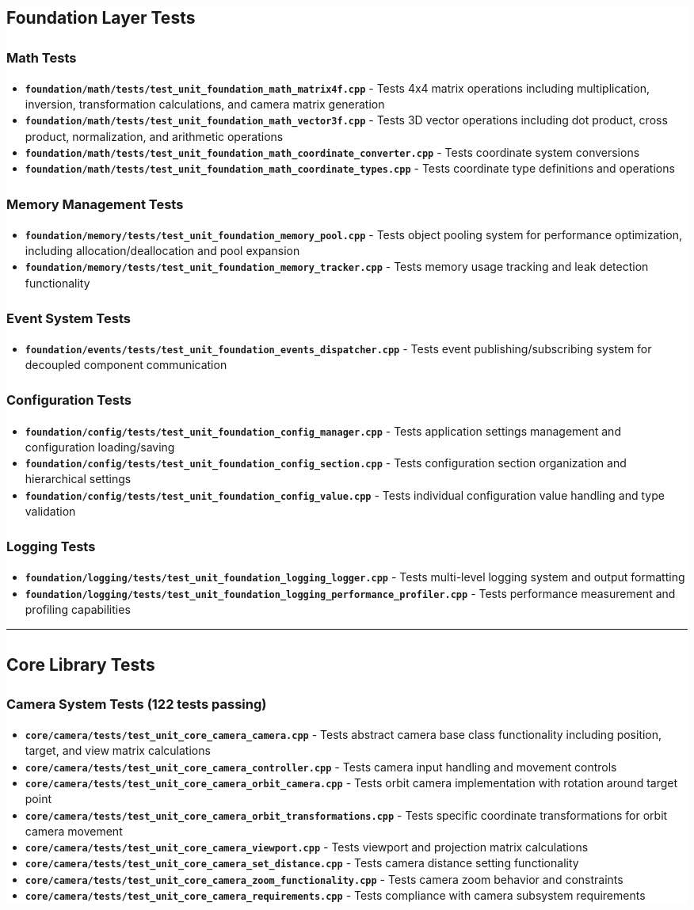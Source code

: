 
## Foundation Layer Tests

### Math Tests
- **`foundation/math/tests/test_unit_foundation_math_matrix4f.cpp`** - Tests 4x4 matrix operations including multiplication, inversion, transformation calculations, and camera matrix generation
- **`foundation/math/tests/test_unit_foundation_math_vector3f.cpp`** - Tests 3D vector operations including dot product, cross product, normalization, and arithmetic operations
- **`foundation/math/tests/test_unit_foundation_math_coordinate_converter.cpp`** - Tests coordinate system conversions
- **`foundation/math/tests/test_unit_foundation_math_coordinate_types.cpp`** - Tests coordinate type definitions and operations

### Memory Management Tests  
- **`foundation/memory/tests/test_unit_foundation_memory_pool.cpp`** - Tests object pooling system for performance optimization, including allocation/deallocation and pool expansion
- **`foundation/memory/tests/test_unit_foundation_memory_tracker.cpp`** - Tests memory usage tracking and leak detection functionality

### Event System Tests
- **`foundation/events/tests/test_unit_foundation_events_dispatcher.cpp`** - Tests event publishing/subscribing system for decoupled component communication

### Configuration Tests
- **`foundation/config/tests/test_unit_foundation_config_manager.cpp`** - Tests application settings management and configuration loading/saving
- **`foundation/config/tests/test_unit_foundation_config_section.cpp`** - Tests configuration section organization and hierarchical settings
- **`foundation/config/tests/test_unit_foundation_config_value.cpp`** - Tests individual configuration value handling and type validation

### Logging Tests
- **`foundation/logging/tests/test_unit_foundation_logging_logger.cpp`** - Tests multi-level logging system and output formatting
- **`foundation/logging/tests/test_unit_foundation_logging_performance_profiler.cpp`** - Tests performance measurement and profiling capabilities

---

## Core Library Tests

### Camera System Tests (122 tests passing)
- **`core/camera/tests/test_unit_core_camera_camera.cpp`** - Tests abstract camera base class functionality including position, target, and view matrix calculations
- **`core/camera/tests/test_unit_core_camera_controller.cpp`** - Tests camera input handling and movement controls
- **`core/camera/tests/test_unit_core_camera_orbit_camera.cpp`** - Tests orbit camera implementation with rotation around target point
- **`core/camera/tests/test_unit_core_camera_orbit_transformations.cpp`** - Tests specific coordinate transformations for orbit camera movement
- **`core/camera/tests/test_unit_core_camera_viewport.cpp`** - Tests viewport and projection matrix calculations
- **`core/camera/tests/test_unit_core_camera_set_distance.cpp`** - Tests camera distance setting functionality
- **`core/camera/tests/test_unit_core_camera_zoom_functionality.cpp`** - Tests camera zoom behavior and constraints
- **`core/camera/tests/test_unit_core_camera_requirements.cpp`** - Tests compliance with camera subsystem requirements

